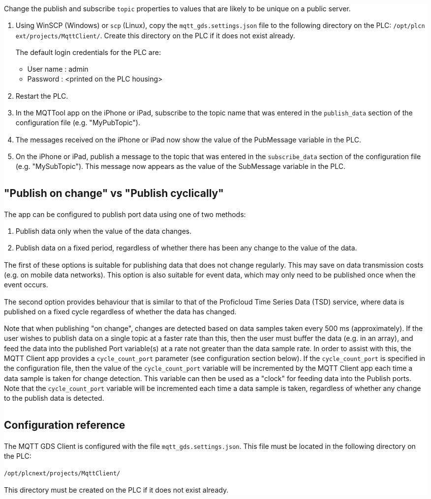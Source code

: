    Change the publish and subscribe `topic` properties to values that are likely to be unique on a public server.
1. Using WinSCP (Windows) or `scp` (Linux), copy the `mqtt_gds.settings.json` file to the following directory on the PLC: `/opt/plcnext/projects/MqttClient/`. Create this directory on the PLC if it does not exist already.

   The default login credentials for the PLC are:
   - User name : admin
   - Password  : &lt;printed on the PLC housing&gt;


1. Restart the PLC.
1. In the MQTTool app on the iPhone or iPad, subscribe to the topic name that was entered in the `publish_data` section of the configuration file (e.g. "MyPubTopic").
1. The messages received on the iPhone or iPad now show the value of the PubMessage variable in the PLC.
1. On the iPhone or iPad, publish a message to the topic that was entered in the `subscribe_data` section of the configuration file (e.g. "MySubTopic"). This message now appears as the value of the SubMessage variable in the PLC.

## "Publish on change" vs "Publish cyclically"

The app can be configured to publish port data using one of two methods:

1. Publish data only when the value of the data changes.

1. Publish data on a fixed period, regardless of whether there has been any change to the value of the data.

The first of these options is suitable for publishing data that does not change regularly. This may save on data transmission costs (e.g. on mobile data networks). This option is also suitable for event data, which may only need to be published once when the event occurs.

The second option provides behaviour that is similar to that of the Proficloud Time Series Data (TSD) service, where data is published on a fixed cycle regardless of whether the data has changed.

Note that when publishing "on change", changes are detected based on data samples taken every 500 ms (approximately). If the user wishes to publish data on a single topic at a faster rate than this, then the user must buffer the data (e.g. in an array), and feed the data into the published Port variable(s) at a rate not greater than the data sample rate. In order to assist with this, the MQTT Client app provides a `cycle_count_port` parameter (see configuration section below). If the `cycle_count_port` is specified in the configuration file, then the value of the `cycle_count_port` variable will be incremented by the MQTT Client app each time a data sample is taken for change detection. This variable can then be used as a "clock" for feeding data into the Publish ports. Note that the `cycle_count_port` variable will be incremented each time a data sample is taken, regardless of whether any change to the publish data is detected.

## Configuration reference

The MQTT GDS Client is configured with the file `mqtt_gds.settings.json`. This file must be located in the following directory on the PLC:

`/opt/plcnext/projects/MqttClient/`

This directory must be created on the PLC if it does not exist already.
